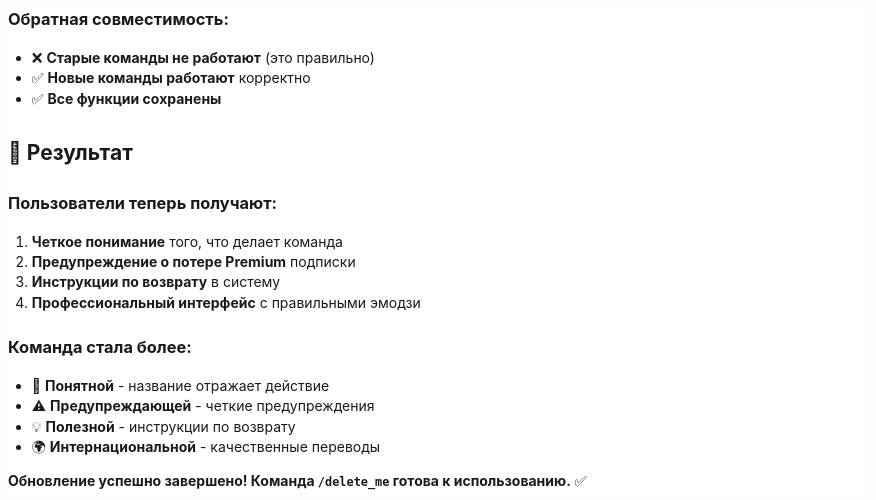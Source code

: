 ### **Обратная совместимость:**
- ❌ **Старые команды не работают** (это правильно)
- ✅ **Новые команды работают** корректно
- ✅ **Все функции сохранены**

## 🎉 Результат

### **Пользователи теперь получают:**
1. **Четкое понимание** того, что делает команда
2. **Предупреждение о потере Premium** подписки
3. **Инструкции по возврату** в систему
4. **Профессиональный интерфейс** с правильными эмодзи

### **Команда стала более:**
- 📝 **Понятной** - название отражает действие
- ⚠️ **Предупреждающей** - четкие предупреждения
- 💡 **Полезной** - инструкции по возврату
- 🌍 **Интернациональной** - качественные переводы

**Обновление успешно завершено! Команда `/delete_me` готова к использованию.** ✅
